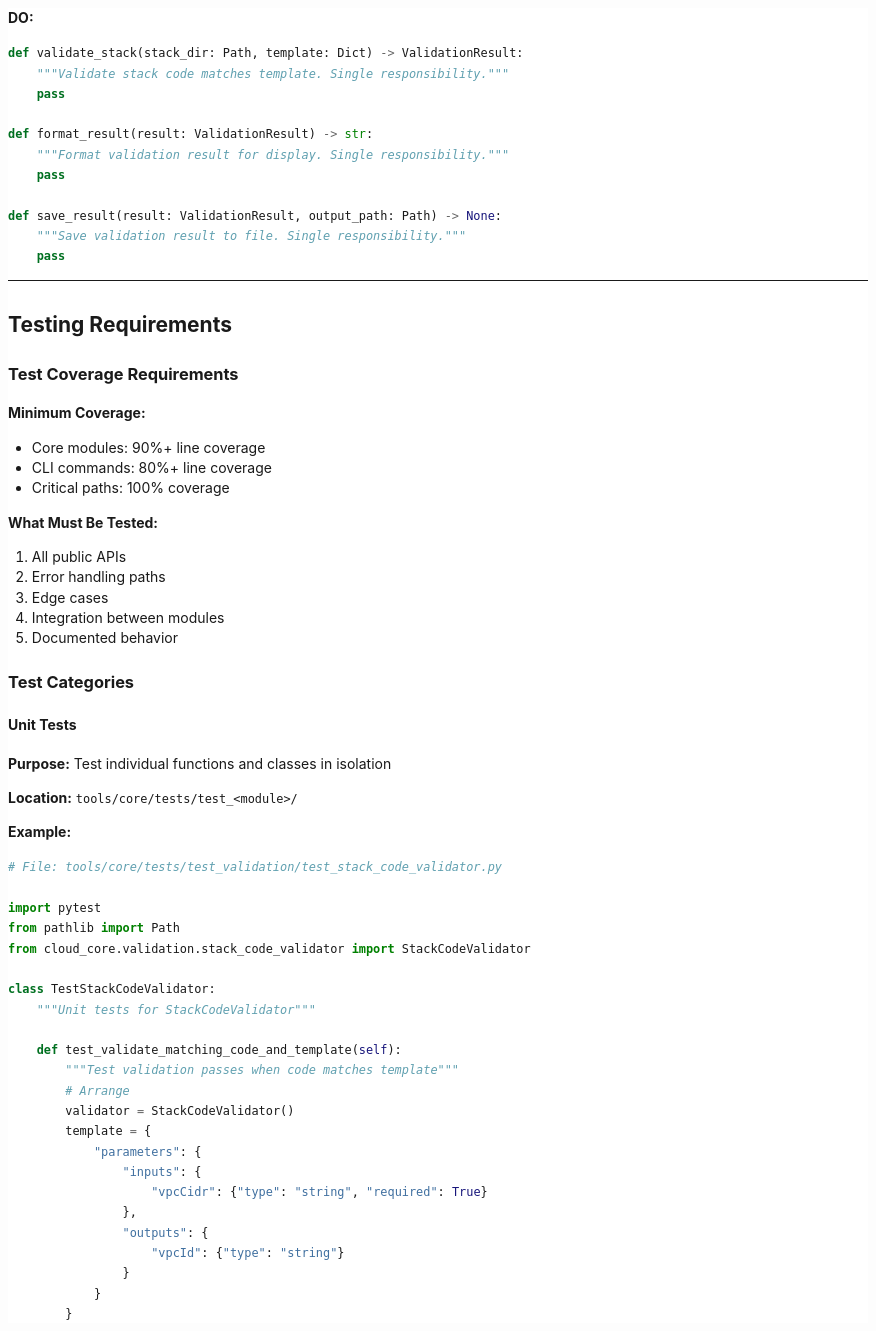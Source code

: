 **DO:**
```python
def validate_stack(stack_dir: Path, template: Dict) -> ValidationResult:
    """Validate stack code matches template. Single responsibility."""
    pass

def format_result(result: ValidationResult) -> str:
    """Format validation result for display. Single responsibility."""
    pass

def save_result(result: ValidationResult, output_path: Path) -> None:
    """Save validation result to file. Single responsibility."""
    pass
```

---

## Testing Requirements

### Test Coverage Requirements

**Minimum Coverage:**
- Core modules: 90%+ line coverage
- CLI commands: 80%+ line coverage
- Critical paths: 100% coverage

**What Must Be Tested:**
1. All public APIs
2. Error handling paths
3. Edge cases
4. Integration between modules
5. Documented behavior

### Test Categories

#### Unit Tests

**Purpose:** Test individual functions and classes in isolation

**Location:** `tools/core/tests/test_<module>/`

**Example:**
```python
# File: tools/core/tests/test_validation/test_stack_code_validator.py

import pytest
from pathlib import Path
from cloud_core.validation.stack_code_validator import StackCodeValidator

class TestStackCodeValidator:
    """Unit tests for StackCodeValidator"""

    def test_validate_matching_code_and_template(self):
        """Test validation passes when code matches template"""
        # Arrange
        validator = StackCodeValidator()
        template = {
            "parameters": {
                "inputs": {
                    "vpcCidr": {"type": "string", "required": True}
                },
                "outputs": {
                    "vpcId": {"type": "string"}
                }
            }
        }
```